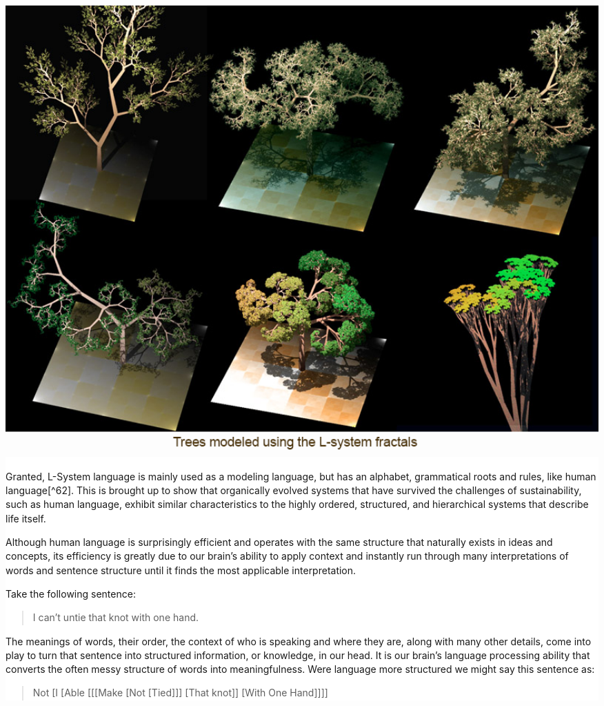 <center><img src='../Images/043-l-system-trees.png' style='width:100%'/></center>

Granted, L-System language is mainly used as a modeling language, but has an alphabet, grammatical roots and rules, like human language[^62].  This is brought up to show that organically evolved systems that have survived the challenges of sustainability, such as human language, exhibit similar characteristics to the highly ordered, structured, and hierarchical systems that describe life itself.

Although human language is surprisingly efficient and operates with the same structure that naturally exists in ideas and concepts, its efficiency is greatly due to our brain’s ability to apply context and instantly run through many interpretations of words and sentence structure until it finds the most applicable interpretation.

Take the following sentence:

> I can’t untie that knot with one hand.

The meanings of words, their order, the context of who is speaking and where they are, along with many other details, come into play to turn that sentence into structured information, or knowledge, in our head.  It is our brain’s language processing ability that converts the often messy structure of words into meaningfulness.  Were language more structured we might say this sentence as:

> Not [I [Able [[[Make [Not [Tied]]] [That knot]] [With One Hand]]]]
